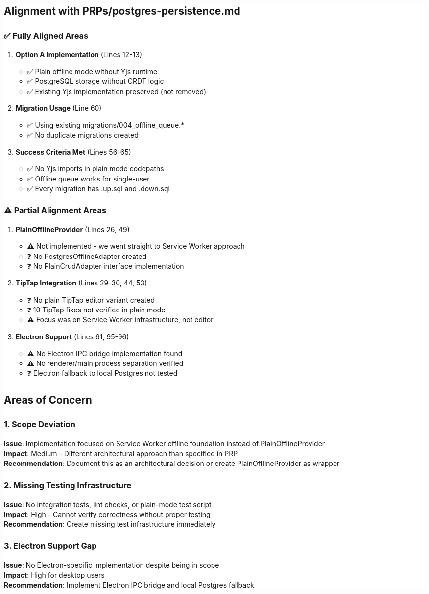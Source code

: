 ## Alignment with PRPs/postgres-persistence.md

### ✅ Fully Aligned Areas

1. **Option A Implementation** (Lines 12-13)
   - ✅ Plain offline mode without Yjs runtime
   - ✅ PostgreSQL storage without CRDT logic
   - ✅ Existing Yjs implementation preserved (not removed)

2. **Migration Usage** (Line 60)
   - ✅ Using existing migrations/004_offline_queue.* 
   - ✅ No duplicate migrations created

3. **Success Criteria Met** (Lines 56-65)
   - ✅ No Yjs imports in plain mode codepaths
   - ✅ Offline queue works for single-user
   - ✅ Every migration has .up.sql and .down.sql

### ⚠️ Partial Alignment Areas

1. **PlainOfflineProvider** (Lines 26, 49)
   - ⚠️ Not implemented - we went straight to Service Worker approach
   - ❓ No PostgresOfflineAdapter created
   - ❓ No PlainCrudAdapter interface implementation

2. **TipTap Integration** (Lines 29-30, 44, 53)
   - ❓ No plain TipTap editor variant created
   - ❓ 10 TipTap fixes not verified in plain mode
   - ⚠️ Focus was on Service Worker infrastructure, not editor

3. **Electron Support** (Lines 61, 95-96)
   - ⚠️ No Electron IPC bridge implementation found
   - ⚠️ No renderer/main process separation verified
   - ❓ Electron fallback to local Postgres not tested

## Areas of Concern

### 1. **Scope Deviation**
**Issue**: Implementation focused on Service Worker offline foundation instead of PlainOfflineProvider  
**Impact**: Medium - Different architectural approach than specified in PRP  
**Recommendation**: Document this as an architectural decision or create PlainOfflineProvider as wrapper

### 2. **Missing Testing Infrastructure**
**Issue**: No integration tests, lint checks, or plain-mode test script  
**Impact**: High - Cannot verify correctness without proper testing  
**Recommendation**: Create missing test infrastructure immediately

### 3. **Electron Support Gap**
**Issue**: No Electron-specific implementation despite being in scope  
**Impact**: High for desktop users  
**Recommendation**: Implement Electron IPC bridge and local Postgres fallback
